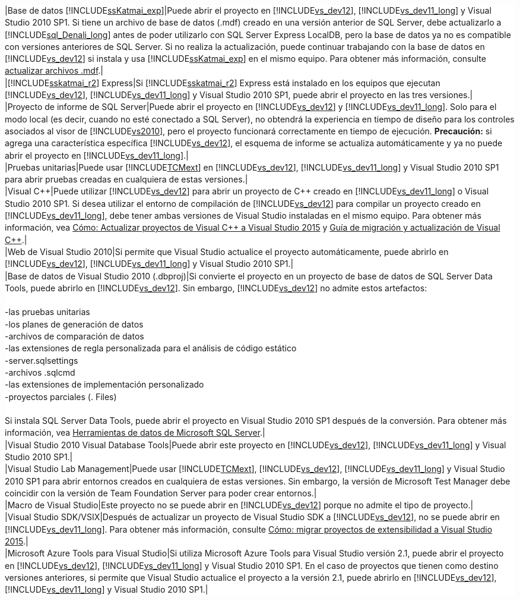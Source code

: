 |Base de datos [!INCLUDE[ssKatmai_exp](../includes/sskatmai-exp-md.md)]|Puede abrir el proyecto en [!INCLUDE[vs_dev12](../includes/vs-dev12-md.md)], [!INCLUDE[vs_dev11_long](../includes/vs-dev11-long-md.md)] y Visual Studio 2010 SP1. Si tiene un archivo de base de datos (.mdf) creado en una versión anterior de SQL Server, debe actualizarlo a [!INCLUDE[sql_Denali_long](../includes/sql-denali-long-md.md)] antes de poder utilizarlo con SQL Server Express LocalDB, pero la base de datos ya no es compatible con versiones anteriores de SQL Server. Si no realiza la actualización, puede continuar trabajando con la base de datos en [!INCLUDE[vs_dev12](../includes/vs-dev12-md.md)] si instala y usa [!INCLUDE[ssKatmai_exp](../includes/sskatmai-exp-md.md)] en el mismo equipo. Para obtener más información, consulte [actualizar archivos .mdf](../data-tools/upgrade-dot-mdf-files.md).|  
|[!INCLUDE[sskatmai_r2](../includes/sskatmai-r2-md.md)] Express|Si [!INCLUDE[sskatmai_r2](../includes/sskatmai-r2-md.md)] Express está instalado en los equipos que ejecutan [!INCLUDE[vs_dev12](../includes/vs-dev12-md.md)], [!INCLUDE[vs_dev11_long](../includes/vs-dev11-long-md.md)] y Visual Studio 2010 SP1, puede abrir el proyecto en las tres versiones.|  
|Proyecto de informe de SQL Server|Puede abrir el proyecto en [!INCLUDE[vs_dev12](../includes/vs-dev12-md.md)] y [!INCLUDE[vs_dev11_long](../includes/vs-dev11-long-md.md)]. Solo para el modo local (es decir, cuando no esté conectado a SQL Server), no obtendrá la experiencia en tiempo de diseño para los controles asociados al visor de [!INCLUDE[vs2010](../includes/vs2010-md.md)], pero el proyecto funcionará correctamente en tiempo de ejecución. **Precaución:** si agrega una característica específica [!INCLUDE[vs_dev12](../includes/vs-dev12-md.md)], el esquema de informe se actualiza automáticamente y ya no puede abrir el proyecto en [!INCLUDE[vs_dev11_long](../includes/vs-dev11-long-md.md)].|  
|Pruebas unitarias|Puede usar [!INCLUDE[TCMext](../includes/tcmext-md.md)] en [!INCLUDE[vs_dev12](../includes/vs-dev12-md.md)], [!INCLUDE[vs_dev11_long](../includes/vs-dev11-long-md.md)] y Visual Studio 2010 SP1 para abrir pruebas creadas en cualquiera de estas versiones.|  
|Visual C++|Puede utilizar [!INCLUDE[vs_dev12](../includes/vs-dev12-md.md)] para abrir un proyecto de C++ creado en [!INCLUDE[vs_dev11_long](../includes/vs-dev11-long-md.md)] o Visual Studio 2010 SP1. Si desea utilizar el entorno de compilación de [!INCLUDE[vs_dev12](../includes/vs-dev12-md.md)] para compilar un proyecto creado en [!INCLUDE[vs_dev11_long](../includes/vs-dev11-long-md.md)], debe tener ambas versiones de Visual Studio instaladas en el mismo equipo. Para obtener más información, vea [Cómo: Actualizar proyectos de Visual C++ a Visual Studio 2015](../porting/how-to-upgrade-visual-cpp-projects-to-visual-studio-2015.md) y [Guía de migración y actualización de Visual C++](http://msdn.microsoft.com/library/f5fbcc3d-aa72-41a6-ad9a-a706af2166fb).|  
|Web de Visual Studio 2010|Si permite que Visual Studio actualice el proyecto automáticamente, puede abrirlo en [!INCLUDE[vs_dev12](../includes/vs-dev12-md.md)], [!INCLUDE[vs_dev11_long](../includes/vs-dev11-long-md.md)] y Visual Studio 2010 SP1.|  
|Base de datos de Visual Studio 2010 (.dbproj)|Si convierte el proyecto en un proyecto de base de datos de SQL Server Data Tools, puede abrirlo en [!INCLUDE[vs_dev12](../includes/vs-dev12-md.md)]. Sin embargo, [!INCLUDE[vs_dev12](../includes/vs-dev12-md.md)] no admite estos artefactos:<br /><br /> -las pruebas unitarias<br />-los planes de generación de datos<br />-archivos de comparación de datos<br />-las extensiones de regla personalizada para el análisis de código estático<br />-server.sqlsettings<br />-archivos .sqlcmd<br />-las extensiones de implementación personalizado<br />-proyectos parciales (. Files)<br /><br /> Si instala SQL Server Data Tools, puede abrir el proyecto en Visual Studio 2010 SP1 después de la conversión. Para obtener más información, vea [Herramientas de datos de Microsoft SQL Server](http://msdn.microsoft.com/data/tools.aspx).|  
|Visual Studio 2010 Visual Database Tools|Puede abrir este proyecto en [!INCLUDE[vs_dev12](../includes/vs-dev12-md.md)], [!INCLUDE[vs_dev11_long](../includes/vs-dev11-long-md.md)] y Visual Studio 2010 SP1.|  
|Visual Studio Lab Management|Puede usar [!INCLUDE[TCMext](../includes/tcmext-md.md)], [!INCLUDE[vs_dev12](../includes/vs-dev12-md.md)], [!INCLUDE[vs_dev11_long](../includes/vs-dev11-long-md.md)] y Visual Studio 2010 SP1 para abrir entornos creados en cualquiera de estas versiones. Sin embargo, la versión de Microsoft Test Manager debe coincidir con la versión de Team Foundation Server para poder crear entornos.|  
|Macro de Visual Studio|Este proyecto no se puede abrir en [!INCLUDE[vs_dev12](../includes/vs-dev12-md.md)] porque no admite el tipo de proyecto.|  
|Visual Studio SDK/VSIX|Después de actualizar un proyecto de Visual Studio SDK a [!INCLUDE[vs_dev12](../includes/vs-dev12-md.md)], no se puede abrir en [!INCLUDE[vs_dev11_long](../includes/vs-dev11-long-md.md)]. Para obtener más información, consulte [Cómo: migrar proyectos de extensibilidad a Visual Studio 2015](../extensibility/how-to-migrate-extensibility-projects-to-visual-studio-2015.md).|  
|Microsoft Azure Tools para Visual Studio|Si utiliza Microsoft Azure Tools para Visual Studio versión 2.1, puede abrir el proyecto en [!INCLUDE[vs_dev12](../includes/vs-dev12-md.md)], [!INCLUDE[vs_dev11_long](../includes/vs-dev11-long-md.md)] y Visual Studio 2010 SP1. En el caso de proyectos que tienen como destino versiones anteriores, si permite que Visual Studio actualice el proyecto a la versión 2.1, puede abrirlo en [!INCLUDE[vs_dev12](../includes/vs-dev12-md.md)], [!INCLUDE[vs_dev11_long](../includes/vs-dev11-long-md.md)] y Visual Studio 2010 SP1.|  